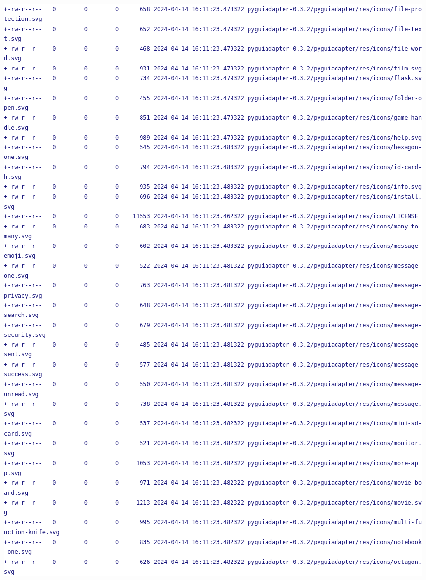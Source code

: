 ```diff
+-rw-r--r--   0        0        0      658 2024-04-14 16:11:23.478322 pyguiadapter-0.3.2/pyguiadapter/res/icons/file-protection.svg
+-rw-r--r--   0        0        0      652 2024-04-14 16:11:23.479322 pyguiadapter-0.3.2/pyguiadapter/res/icons/file-text.svg
+-rw-r--r--   0        0        0      468 2024-04-14 16:11:23.479322 pyguiadapter-0.3.2/pyguiadapter/res/icons/file-word.svg
+-rw-r--r--   0        0        0      931 2024-04-14 16:11:23.479322 pyguiadapter-0.3.2/pyguiadapter/res/icons/film.svg
+-rw-r--r--   0        0        0      734 2024-04-14 16:11:23.479322 pyguiadapter-0.3.2/pyguiadapter/res/icons/flask.svg
+-rw-r--r--   0        0        0      455 2024-04-14 16:11:23.479322 pyguiadapter-0.3.2/pyguiadapter/res/icons/folder-open.svg
+-rw-r--r--   0        0        0      851 2024-04-14 16:11:23.479322 pyguiadapter-0.3.2/pyguiadapter/res/icons/game-handle.svg
+-rw-r--r--   0        0        0      989 2024-04-14 16:11:23.479322 pyguiadapter-0.3.2/pyguiadapter/res/icons/help.svg
+-rw-r--r--   0        0        0      545 2024-04-14 16:11:23.480322 pyguiadapter-0.3.2/pyguiadapter/res/icons/hexagon-one.svg
+-rw-r--r--   0        0        0      794 2024-04-14 16:11:23.480322 pyguiadapter-0.3.2/pyguiadapter/res/icons/id-card-h.svg
+-rw-r--r--   0        0        0      935 2024-04-14 16:11:23.480322 pyguiadapter-0.3.2/pyguiadapter/res/icons/info.svg
+-rw-r--r--   0        0        0      696 2024-04-14 16:11:23.480322 pyguiadapter-0.3.2/pyguiadapter/res/icons/install.svg
+-rw-r--r--   0        0        0    11553 2024-04-14 16:11:23.462322 pyguiadapter-0.3.2/pyguiadapter/res/icons/LICENSE
+-rw-r--r--   0        0        0      683 2024-04-14 16:11:23.480322 pyguiadapter-0.3.2/pyguiadapter/res/icons/many-to-many.svg
+-rw-r--r--   0        0        0      602 2024-04-14 16:11:23.480322 pyguiadapter-0.3.2/pyguiadapter/res/icons/message-emoji.svg
+-rw-r--r--   0        0        0      522 2024-04-14 16:11:23.481322 pyguiadapter-0.3.2/pyguiadapter/res/icons/message-one.svg
+-rw-r--r--   0        0        0      763 2024-04-14 16:11:23.481322 pyguiadapter-0.3.2/pyguiadapter/res/icons/message-privacy.svg
+-rw-r--r--   0        0        0      648 2024-04-14 16:11:23.481322 pyguiadapter-0.3.2/pyguiadapter/res/icons/message-search.svg
+-rw-r--r--   0        0        0      679 2024-04-14 16:11:23.481322 pyguiadapter-0.3.2/pyguiadapter/res/icons/message-security.svg
+-rw-r--r--   0        0        0      485 2024-04-14 16:11:23.481322 pyguiadapter-0.3.2/pyguiadapter/res/icons/message-sent.svg
+-rw-r--r--   0        0        0      577 2024-04-14 16:11:23.481322 pyguiadapter-0.3.2/pyguiadapter/res/icons/message-success.svg
+-rw-r--r--   0        0        0      550 2024-04-14 16:11:23.481322 pyguiadapter-0.3.2/pyguiadapter/res/icons/message-unread.svg
+-rw-r--r--   0        0        0      738 2024-04-14 16:11:23.481322 pyguiadapter-0.3.2/pyguiadapter/res/icons/message.svg
+-rw-r--r--   0        0        0      537 2024-04-14 16:11:23.482322 pyguiadapter-0.3.2/pyguiadapter/res/icons/mini-sd-card.svg
+-rw-r--r--   0        0        0      521 2024-04-14 16:11:23.482322 pyguiadapter-0.3.2/pyguiadapter/res/icons/monitor.svg
+-rw-r--r--   0        0        0     1053 2024-04-14 16:11:23.482322 pyguiadapter-0.3.2/pyguiadapter/res/icons/more-app.svg
+-rw-r--r--   0        0        0      971 2024-04-14 16:11:23.482322 pyguiadapter-0.3.2/pyguiadapter/res/icons/movie-board.svg
+-rw-r--r--   0        0        0     1213 2024-04-14 16:11:23.482322 pyguiadapter-0.3.2/pyguiadapter/res/icons/movie.svg
+-rw-r--r--   0        0        0      995 2024-04-14 16:11:23.482322 pyguiadapter-0.3.2/pyguiadapter/res/icons/multi-function-knife.svg
+-rw-r--r--   0        0        0      835 2024-04-14 16:11:23.482322 pyguiadapter-0.3.2/pyguiadapter/res/icons/notebook-one.svg
+-rw-r--r--   0        0        0      626 2024-04-14 16:11:23.482322 pyguiadapter-0.3.2/pyguiadapter/res/icons/octagon.svg
```